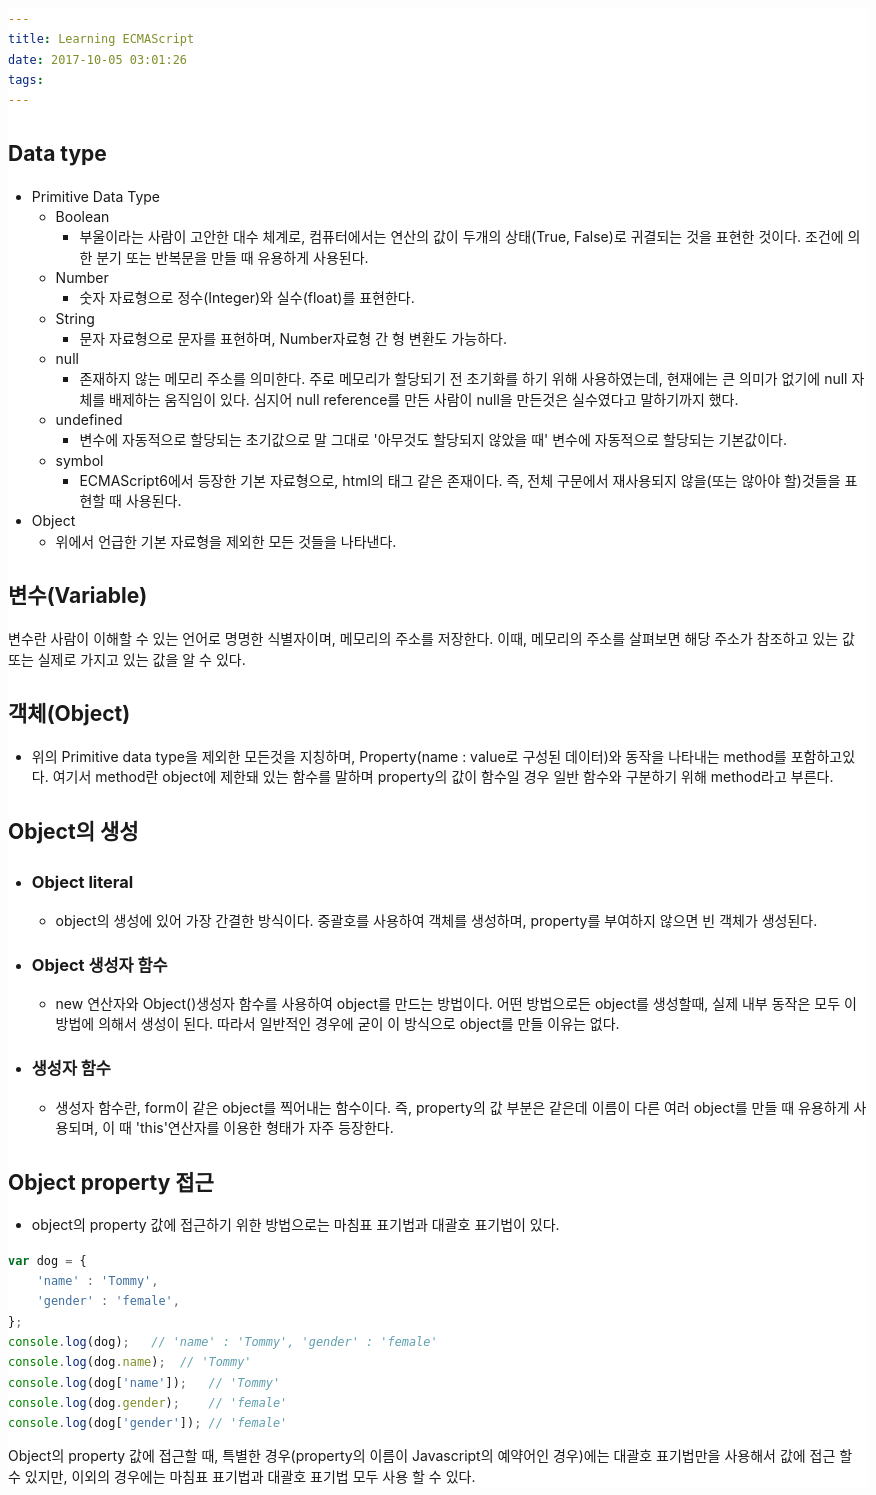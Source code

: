 ```yaml
---
title: Learning ECMAScript
date: 2017-10-05 03:01:26
tags:
---
```

## Data type
- Primitive Data Type
    - Boolean
        - 부울이라는 사람이 고안한 대수 체계로, 컴퓨터에서는 연산의 값이 두개의 상태(True, False)로 귀결되는 것을 표현한 것이다.
        조건에 의한 분기 또는 반복문을 만들 때 유용하게 사용된다.
    - Number
        - 숫자 자료형으로 정수(Integer)와 실수(float)를 표현한다.
    - String
        - 문자 자료형으로 문자를 표현하며, Number자료형 간 형 변환도 가능하다.
    - null
        - 존재하지 않는 메모리 주소를 의미한다. 주로 메모리가 할당되기 전 초기화를 하기 위해 사용하였는데, 현재에는 큰 의미가 없기에 null 자체를 배제하는 움직임이 있다. 심지어 null reference를 만든 사람이 null을 만든것은 실수였다고 말하기까지 했다.
    - undefined
        - 변수에 자동적으로 할당되는 초기값으로 말 그대로 '아무것도 할당되지 않았을 때' 변수에 자동적으로 할당되는 기본값이다.
    - symbol
        -   ECMAScript6에서 등장한 기본 자료형으로, html의 <id>태그 같은 존재이다. 즉, 전체 구문에서 재사용되지 않을(또는 않아야 할)것들을 표현할 때 사용된다.
- Object
    - 위에서 언급한 기본 자료형을 제외한 모든 것들을 나타낸다.

## 변수(Variable)
변수란 사람이 이해할 수 있는 언어로 명명한 식별자이며, 메모리의 주소를 저장한다. 이때, 메모리의 주소를 살펴보면 해당 주소가 참조하고 있는 값 또는 실제로 가지고 있는 값을 알 수 있다.

## 객체(Object)
- 위의 Primitive data type을 제외한 모든것을 지칭하며, Property(name : value로 구성된 데이터)와 동작을 나타내는 method를 포함하고있다.
여기서 method란 object에 제한돼 있는 함수를 말하며 property의 값이 함수일 경우 일반 함수와 구분하기 위해 method라고 부른다.

## Object의 생성
- ### Object literal
    - object의 생성에 있어 가장 간결한 방식이다.
    중괄호를 사용하여 객체를 생성하며, property를 부여하지 않으면 빈 객체가 생성된다.
- ### Object 생성자 함수
    - new 연산자와 Object()생성자 함수를 사용하여 object를 만드는 방법이다.
    어떤 방법으로든 object를 생성할때, 실제 내부 동작은 모두 이 방법에 의해서 생성이 된다. 따라서 일반적인 경우에 굳이 이 방식으로 object를 만들 이유는 없다.
- ### 생성자 함수
    - 생성자 함수란, form이 같은 object를 찍어내는 함수이다.
    즉, property의 값 부분은 같은데 이름이 다른 여러 object를 만들 때 유용하게 사용되며, 이 때 'this'연산자를 이용한 형태가 자주 등장한다.

## Object property 접근
- object의 property 값에 접근하기 위한 방법으로는 마침표 표기법과 대괄호 표기법이 있다.
``` javascript
var dog = {
    'name' : 'Tommy',
    'gender' : 'female',
};
console.log(dog);   // 'name' : 'Tommy', 'gender' : 'female'
console.log(dog.name);  // 'Tommy'
console.log(dog['name']);   // 'Tommy'
console.log(dog.gender);    // 'female'
console.log(dog['gender']); // 'female'
```
Object의 property 값에 접근할 때, 특별한 경우(property의 이름이 Javascript의 예약어인 경우)에는 대괄호 표기법만을 사용해서 값에 접근 할 수 있지만, 이외의 경우에는 마침표 표기법과 대괄호 표기법 모두 사용 할 수 있다.
